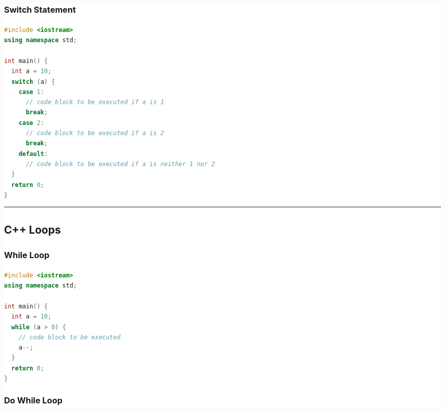 </div>

<div class="cheat__container-content">

### Switch Statement

```cpp
#include <iostream>
using namespace std;

int main() {
  int a = 10;
  switch (a) {
    case 1:
      // code block to be executed if a is 1
      break;
    case 2:
      // code block to be executed if a is 2
      break;
    default:
      // code block to be executed if a is neither 1 nor 2
  }
  return 0;
}
```

</div>

---

## C++ Loops

<div class="cheat__container-content">

### While Loop

```cpp
#include <iostream>
using namespace std;

int main() {
  int a = 10;
  while (a > 0) {
    // code block to be executed
    a--;
  }
  return 0;
}
```

</div>

<div class="cheat__container-content">

### Do While Loop
